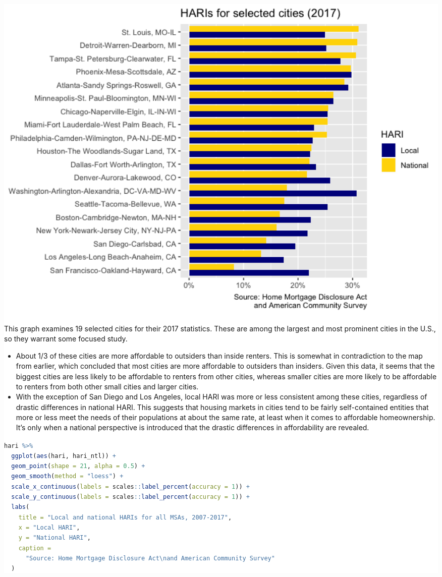 <img src="final_report_files/figure-gfm/unnamed-chunk-17-1.png" width="100%" />

This graph examines 19 selected cities for their 2017 statistics. These
are among the largest and most prominent cities in the U.S., so they
warrant some focused study.

  - About 1/3 of these cities are more affordable to outsiders than
    inside renters. This is somewhat in contradiction to the map from
    earlier, which concluded that most cities are more affordable to
    outsiders than insiders. Given this data, it seems that the biggest
    cities are less likely to be affordable to renters from other
    cities, whereas smaller cities are more likely to be affordable to
    renters from both other small cities and larger cities.
  - With the exception of San Diego and Los Angeles, local HARI was more
    or less consistent among these cities, regardless of drastic
    differences in national HARI. This suggests that housing markets in
    cities tend to be fairly self-contained entities that more or less
    meet the needs of their populations at about the same rate, at least
    when it comes to affordable homeownership. It’s only when a national
    perspective is introduced that the drastic differences in
    affordability are revealed.



``` r
hari %>% 
  ggplot(aes(hari, hari_ntl)) + 
  geom_point(shape = 21, alpha = 0.5) + 
  geom_smooth(method = "loess") + 
  scale_x_continuous(labels = scales::label_percent(accuracy = 1)) + 
  scale_y_continuous(labels = scales::label_percent(accuracy = 1)) + 
  labs(
    title = "Local and national HARIs for all MSAs, 2007-2017",
    x = "Local HARI", 
    y = "National HARI", 
    caption = 
      "Source: Home Mortgage Disclosure Act\nand American Community Survey"
  )
```
